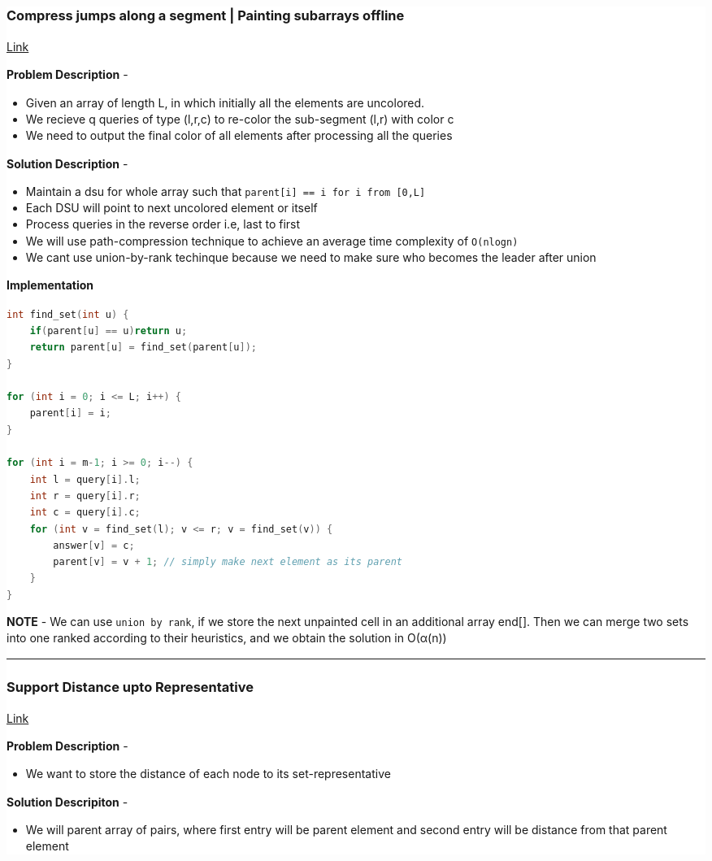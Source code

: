 
### Compress jumps along a segment | Painting subarrays offline
[Link](https://cp-algorithms.com/data_structures/disjoint_set_union.html#toc-tgt-10)

**Problem Description** - 
* Given an array of length L, in which initially all the elements are uncolored. 
* We recieve q queries of type (l,r,c) to re-color the sub-segment (l,r) with color c
* We need to output the final color of all elements after processing all the queries

**Solution Description** - 
* Maintain a dsu for whole array such that `parent[i] == i for i from [0,L]`
* Each DSU will point to next uncolored element or itself
* Process queries in the reverse order i.e, last to first
* We will use path-compression technique to achieve an average time complexity of `O(nlogn)`
* We cant use union-by-rank techinque because we need to make sure who becomes the leader after union

**Implementation**
```c++
int find_set(int u) {
    if(parent[u] == u)return u;
    return parent[u] = find_set(parent[u]);
}

for (int i = 0; i <= L; i++) {
    parent[i] = i;
}

for (int i = m-1; i >= 0; i--) {
    int l = query[i].l;
    int r = query[i].r;
    int c = query[i].c;
    for (int v = find_set(l); v <= r; v = find_set(v)) {
        answer[v] = c;
        parent[v] = v + 1; // simply make next element as its parent
    }
}
```

**NOTE** - We can use `union by rank`, if we store the next unpainted cell in an additional array end[]. Then we can merge two sets into one ranked according to their heuristics, and we obtain the solution in O(α(n))

---

### Support Distance upto Representative
[Link](https://cp-algorithms.com/data_structures/disjoint_set_union.html#toc-tgt-11)

**Problem Description** - 
* We want to store the distance of each node to its set-representative

**Solution Descripiton** - 
* We will parent array of pairs, where first entry will be parent element and second entry will be distance from that parent element
